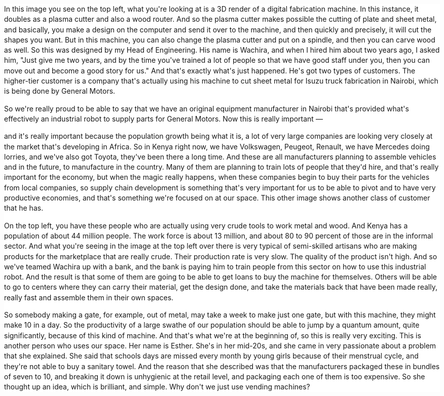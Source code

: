 In this image you see on the top left, what you're looking at is a 3D render of a digital
fabrication machine. In this instance, it doubles as a plasma cutter and also a wood
router. And so the plasma cutter makes possible the cutting of plate and sheet metal, and
basically, you make a design on the computer and send it over to the machine, and then
quickly and precisely, it will cut the shapes you want. But in this machine, you can also
change the plasma cutter and put on a spindle, and then you can carve wood as well. So this
was designed by my Head of Engineering. His name is Wachira, and when I hired him about
two years ago, I asked him, "Just give me two years, and by the time you've trained a lot
of people so that we have good staff under you, then you can move out and become a good
story for us." And that's exactly what's just happened. He's got two types of customers.
The higher-tier customer is a company that's actually using his machine to cut sheet metal
for Isuzu truck fabrication in Nairobi, which is being done by General
Motors.

So we're really proud to be able to say that we have an original equipment manufacturer in
Nairobi that's provided what's effectively an industrial robot to supply parts for General
Motors. Now this is really important —

and it's really important because the population growth being what it is, a lot of very
large companies are looking very closely at the market that's developing in Africa. So in
Kenya right now, we have Volkswagen, Peugeot, Renault, we have Mercedes doing lorries, and
we've also got Toyota, they've been there a long time. And these are all manufacturers
planning to assemble vehicles and in the future, to manufacture in the country. Many of
them are planning to train lots of people that they'd hire, and that's really important
for the economy, but when the magic really happens, when these companies begin to buy
their parts for the vehicles from local companies, so supply chain development is
something that's very important for us to be able to pivot and to have very productive
economies, and that's something we're focused on at our space. This other image shows
another class of customer that he has.

On the top left, you have these people who are actually using very crude tools to work
metal and wood. And Kenya has a population of about 44 million people. The work force is
about 13 million, and about 80 to 90 percent of those are in the informal sector. And what
you're seeing in the image at the top left over there is very typical of semi-skilled
artisans who are making products for the marketplace that are really crude. Their
production rate is very slow. The quality of the product isn't high. And so we've teamed
Wachira up with a bank, and the bank is paying him to train people from this sector on how
to use this industrial robot. And the result is that some of them are going to be able to
get loans to buy the machine for themselves. Others will be able to go to centers where
they can carry their material, get the design done, and take the materials back that have
been made really, really fast and assemble them in their own spaces.

So somebody making a gate, for example, out of metal, may take a week to make just one
gate, but with this machine, they might make 10 in a day. So the productivity of a large
swathe of our population should be able to jump by a quantum amount, quite significantly,
because of this kind of machine. And that's what we're at the beginning of, so this is
really very exciting. This is another person who uses our space. Her name is Esther. She's
in her mid-20s, and she came in very passionate about a problem that she explained. She
said that schools days are missed every month by young girls because of their menstrual
cycle, and they're not able to buy a sanitary towel. And the reason that she described was
that the manufacturers packaged these in bundles of seven to 10, and breaking it down is
unhygienic at the retail level, and packaging each one of them is too expensive. So she
thought up an idea, which is brilliant, and simple. Why don't we just use vending
machines?
